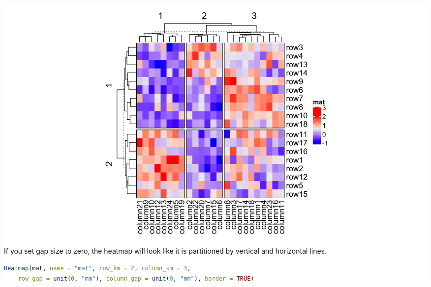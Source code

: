 <img src="02-single_heatmap_files/figure-html/unnamed-chunk-52-1.png" width="480" style="display: block; margin: auto;" />

If you set gap size to zero, the heatmap will look like it is partitioned by vertical and horizontal lines.


```r
Heatmap(mat, name = "mat", row_km = 2, column_km = 3, 
    row_gap = unit(0, "mm"), column_gap = unit(0, "mm"), border = TRUE)
```

